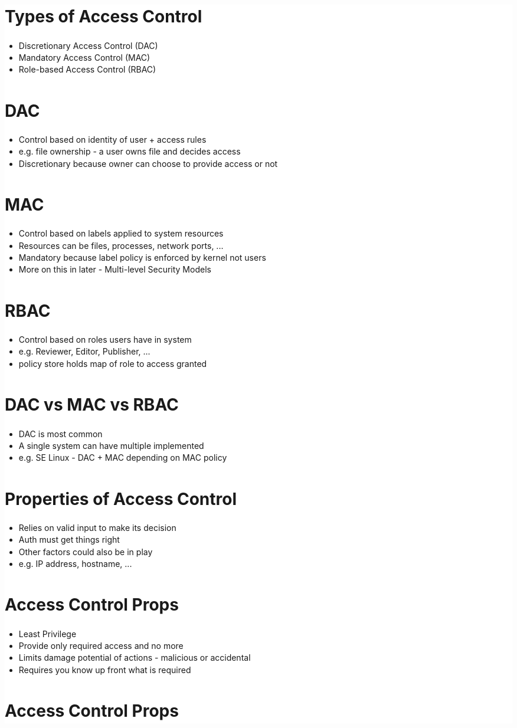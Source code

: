 # Types of Access Control

- Discretionary Access Control (DAC)
- Mandatory Access Control (MAC)
- Role-based Access Control (RBAC)

# DAC

- Control based on identity of user + access rules
- e.g. file ownership - a user owns file and decides access
- Discretionary because owner can choose to provide access or not

# MAC

- Control based on labels applied to system resources
- Resources can be files, processes, network ports, ...
- Mandatory because label policy is enforced by kernel not users
- More on this in later - Multi-level Security Models

# RBAC

- Control based on roles users have in system
- e.g. Reviewer, Editor, Publisher, ...
- policy store holds map of role to access granted

# DAC vs MAC vs RBAC

- DAC is most common
- A single system can have multiple implemented
- e.g. SE Linux - DAC + MAC depending on MAC policy

# Properties of Access Control

- Relies on valid input to make its decision
- Auth must get things right
- Other factors could also be in play
- e.g. IP address, hostname, ...

# Access Control Props

- Least Privilege
- Provide only required access and no more
- Limits damage potential of actions - malicious or accidental
- Requires you know up front what is required

# Access Control Props
